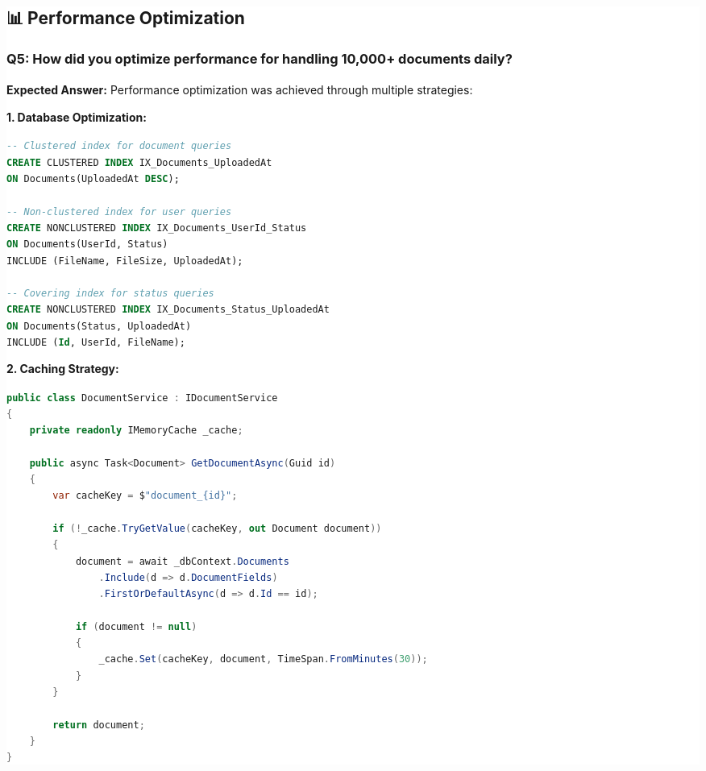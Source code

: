 ## 📊 Performance Optimization

### **Q5: How did you optimize performance for handling 10,000+ documents daily?**

**Expected Answer:**
Performance optimization was achieved through multiple strategies:

**1. Database Optimization:**
```sql
-- Clustered index for document queries
CREATE CLUSTERED INDEX IX_Documents_UploadedAt 
ON Documents(UploadedAt DESC);

-- Non-clustered index for user queries
CREATE NONCLUSTERED INDEX IX_Documents_UserId_Status 
ON Documents(UserId, Status) 
INCLUDE (FileName, FileSize, UploadedAt);

-- Covering index for status queries
CREATE NONCLUSTERED INDEX IX_Documents_Status_UploadedAt 
ON Documents(Status, UploadedAt) 
INCLUDE (Id, UserId, FileName);
```

**2. Caching Strategy:**
```csharp
public class DocumentService : IDocumentService
{
    private readonly IMemoryCache _cache;
    
    public async Task<Document> GetDocumentAsync(Guid id)
    {
        var cacheKey = $"document_{id}";
        
        if (!_cache.TryGetValue(cacheKey, out Document document))
        {
            document = await _dbContext.Documents
                .Include(d => d.DocumentFields)
                .FirstOrDefaultAsync(d => d.Id == id);
                
            if (document != null)
            {
                _cache.Set(cacheKey, document, TimeSpan.FromMinutes(30));
            }
        }
        
        return document;
    }
}
```
